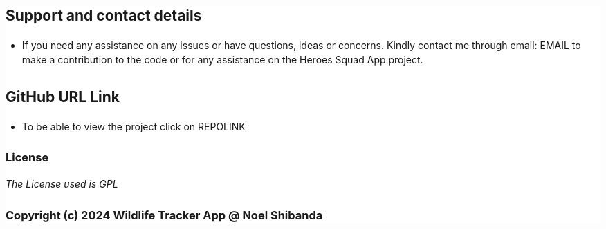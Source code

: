 ## Support and contact details
- If you need any assistance on any issues or have questions, ideas or concerns. Kindly contact me through email: EMAIL to make a contribution to the code or for any assistance on the Heroes Squad App project.

## GitHub URL Link
- To be able to view the project click on REPOLINK


### License
_The License used is GPL_

### Copyright (c) 2024 **Wildlife Tracker App @ Noel Shibanda**